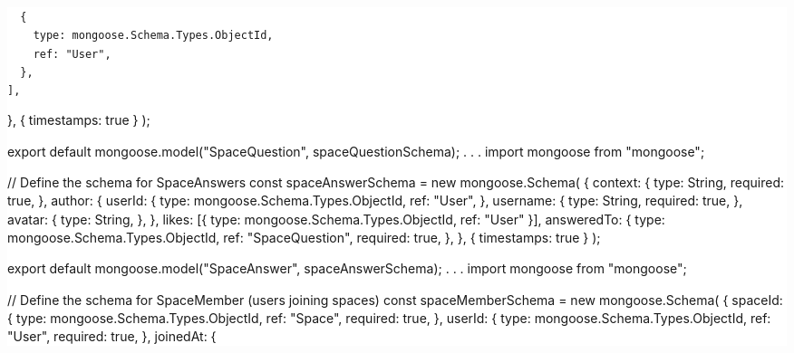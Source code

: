      {
        type: mongoose.Schema.Types.ObjectId,
        ref: "User",
      },
    ],
  },
  { timestamps: true }
);

export default mongoose.model("SpaceQuestion", spaceQuestionSchema);
.
.
.
import mongoose from "mongoose";

// Define the schema for SpaceAnswers
const spaceAnswerSchema = new mongoose.Schema(
  {
    context: {
      type: String,
      required: true,
    },
    author: {
      userId: {
        type: mongoose.Schema.Types.ObjectId,
        ref: "User",
      },
      username: {
        type: String,
        required: true,
      },
      avatar: {
        type: String,
      },
    },
    likes: [{ type: mongoose.Schema.Types.ObjectId, ref: "User" }],
    answeredTo: {
      type: mongoose.Schema.Types.ObjectId,
      ref: "SpaceQuestion",
      required: true,
    },
  },
  { timestamps: true }
);

export default mongoose.model("SpaceAnswer", spaceAnswerSchema);
.
.
.
import mongoose from "mongoose";

// Define the schema for SpaceMember (users joining spaces)
const spaceMemberSchema = new mongoose.Schema(
  {
    spaceId: {
      type: mongoose.Schema.Types.ObjectId,
      ref: "Space",
      required: true,
    },
    userId: {
      type: mongoose.Schema.Types.ObjectId,
      ref: "User",
      required: true,
    },
    joinedAt: {